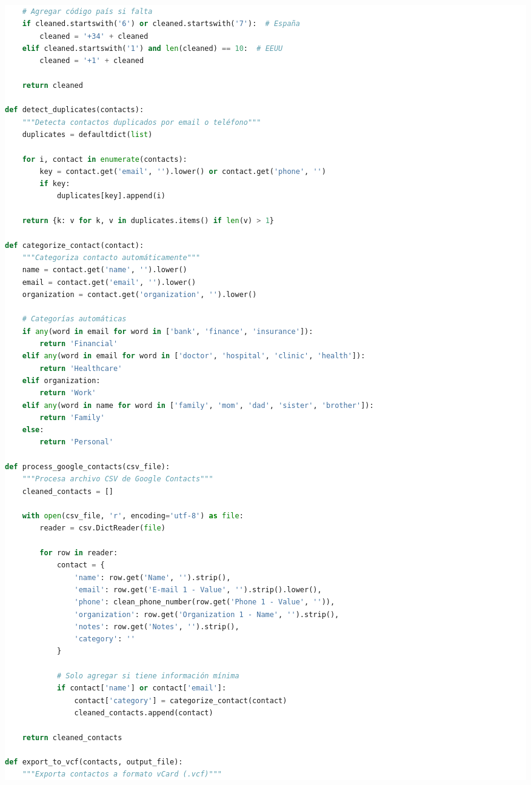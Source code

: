 ```python
    # Agregar código país si falta
    if cleaned.startswith('6') or cleaned.startswith('7'):  # España
        cleaned = '+34' + cleaned
    elif cleaned.startswith('1') and len(cleaned) == 10:  # EEUU
        cleaned = '+1' + cleaned

    return cleaned

def detect_duplicates(contacts):
    """Detecta contactos duplicados por email o teléfono"""
    duplicates = defaultdict(list)

    for i, contact in enumerate(contacts):
        key = contact.get('email', '').lower() or contact.get('phone', '')
        if key:
            duplicates[key].append(i)

    return {k: v for k, v in duplicates.items() if len(v) > 1}

def categorize_contact(contact):
    """Categoriza contacto automáticamente"""
    name = contact.get('name', '').lower()
    email = contact.get('email', '').lower()
    organization = contact.get('organization', '').lower()

    # Categorías automáticas
    if any(word in email for word in ['bank', 'finance', 'insurance']):
        return 'Financial'
    elif any(word in email for word in ['doctor', 'hospital', 'clinic', 'health']):
        return 'Healthcare'
    elif organization:
        return 'Work'
    elif any(word in name for word in ['family', 'mom', 'dad', 'sister', 'brother']):
        return 'Family'
    else:
        return 'Personal'

def process_google_contacts(csv_file):
    """Procesa archivo CSV de Google Contacts"""
    cleaned_contacts = []

    with open(csv_file, 'r', encoding='utf-8') as file:
        reader = csv.DictReader(file)

        for row in reader:
            contact = {
                'name': row.get('Name', '').strip(),
                'email': row.get('E-mail 1 - Value', '').strip().lower(),
                'phone': clean_phone_number(row.get('Phone 1 - Value', '')),
                'organization': row.get('Organization 1 - Name', '').strip(),
                'notes': row.get('Notes', '').strip(),
                'category': ''
            }

            # Solo agregar si tiene información mínima
            if contact['name'] or contact['email']:
                contact['category'] = categorize_contact(contact)
                cleaned_contacts.append(contact)

    return cleaned_contacts

def export_to_vcf(contacts, output_file):
    """Exporta contactos a formato vCard (.vcf)"""
```